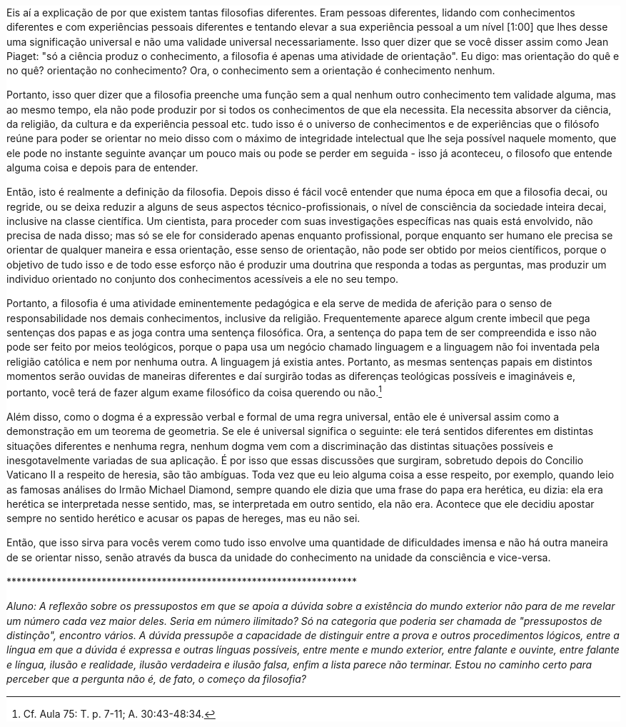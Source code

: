 Eis aí a explicação de por que existem tantas filosofias diferentes. Eram pessoas diferentes, lidando com conhecimentos diferentes e com experiências pessoais diferentes e tentando elevar a sua experiência pessoal a um nível \[1:00\] que lhes desse uma significação universal e não uma validade universal necessariamente. Isso quer dizer que se você disser assim como Jean Piaget: "só a ciência produz o conhecimento, a filosofia é apenas uma atividade de orientação". Eu digo: mas orientação do quê e no quê? orientação no conhecimento? Ora, o conhecimento sem a orientação é conhecimento nenhum.

Portanto, isso quer dizer que a filosofia preenche uma função sem a qual nenhum outro conhecimento tem validade alguma, mas ao mesmo tempo, ela não pode produzir por si todos os conhecimentos de que ela necessita. Ela necessita absorver da ciência, da religião, da cultura e da experiência pessoal etc. tudo isso é o universo de conhecimentos e de experiências que o filósofo reúne para poder se orientar no meio disso com o máximo de integridade intelectual que lhe seja possível naquele momento, que ele pode no instante seguinte avançar um pouco mais ou pode se perder em seguida - isso já aconteceu, o filosofo que entende alguma coisa e depois para de entender.

Então, isto é realmente a definição da filosofia. Depois disso é fácil você entender que numa época em que a filosofia decai, ou regride, ou se deixa reduzir a alguns de seus aspectos técnico-profissionais, o nível de consciência da sociedade inteira decai, inclusive na classe científica. Um cientista, para proceder com suas investigações específicas nas quais está envolvido, não precisa de nada disso; mas só se ele for considerado apenas enquanto profissional, porque enquanto ser humano ele precisa se orientar de qualquer maneira e essa orientação, esse senso de orientação, não pode ser obtido por meios científicos, porque o objetivo de tudo isso e de todo esse esforço não é produzir uma doutrina que responda a todas as perguntas, mas produzir um individuo orientado no conjunto dos conhecimentos acessíveis a ele no seu tempo.

Portanto, a filosofia é uma atividade eminentemente pedagógica e ela serve de medida de aferição para o senso de responsabilidade nos demais conhecimentos, inclusive da religião. Frequentemente aparece algum crente imbecil que pega sentenças dos papas e as joga contra uma sentença filosófica. Ora, a sentença do papa tem de ser compreendida e isso não pode ser feito por meios teológicos, porque o papa usa um negócio chamado linguagem e a linguagem não foi inventada pela religião católica e nem por nenhuma outra. A linguagem já existia antes. Portanto, as mesmas sentenças papais em distintos momentos serão ouvidas de maneiras diferentes e daí surgirão todas as diferenças teológicas possíveis e imagináveis e, portanto, você terá de fazer algum exame filosófico da coisa querendo ou não.[^1]

Além disso, como o dogma é a expressão verbal e formal de uma regra universal, então ele é universal assim como a demonstração em um teorema de geometria. Se ele é universal significa o seguinte: ele terá sentidos diferentes em distintas situações diferentes e nenhuma regra, nenhum dogma vem com a discriminação das distintas situações possíveis e inesgotavelmente variadas de sua aplicação. É por isso que essas discussões que surgiram, sobretudo depois do Concilio Vaticano II a respeito de heresia, são tão ambíguas. Toda vez que eu leio alguma coisa a esse respeito, por exemplo, quando leio as famosas análises do Irmão Michael Diamond, sempre quando ele dizia que uma frase do papa era herética, eu dizia: ela era herética se interpretada nesse sentido, mas, se interpretada em outro sentido, ela não era. Acontece que ele decidiu apostar sempre no sentido herético e acusar os papas de hereges, mas eu não sei.

Então, que isso sirva para vocês verem como tudo isso envolve uma quantidade de dificuldades imensa e não há outra maneira de se orientar nisso, senão através da busca da unidade do conhecimento na unidade da consciência e vice-versa.

\*\*\*\*\*\*\*\*\*\*\*\*\*\*\*\*\*\*\*\*\*\*\*\*\*\*\*\*\*\*\*\*\*\*\*\*\*\*\*\*\*\*\*\*\*\*\*\*\*\*\*\*\*\*\*\*\*\*\*\*\*\*\*\*\*\*\*\*\*\*

*Aluno: A reflexão sobre os pressupostos em que se apoia a dúvida sobre a existência do mundo exterior não para de me revelar um número cada vez maior deles. Seria em número ilimitado? Só na categoria que poderia ser chamada de "pressupostos de distinção", encontro vários. A dúvida pressupõe a capacidade de distinguir entre a prova e outros procedimentos lógicos, entre a língua em que a dúvida é expressa e outras línguas possíveis, entre mente e mundo exterior, entre falante e ouvinte, entre falante e língua, ilusão e realidade, ilusão verdadeira e ilusão falsa, enfim a lista parece não terminar. Estou no caminho certo para perceber que a pergunta não é, de fato, o começo da filosofia?*


[^1]: Cf. Aula 75: T. p. 7-11; A. 30:43-48:34.